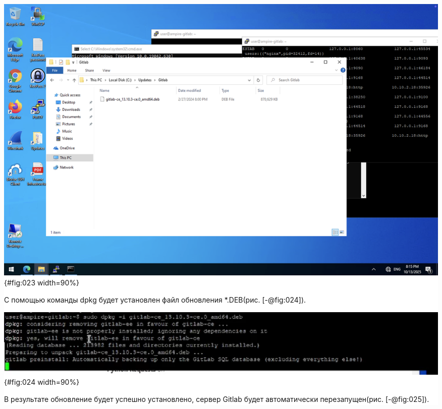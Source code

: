 ![Папка нахождения файла обновления](image/y_2_3.png){#fig:023 width=90%}

С помощью команды dpkg будет установлен файл обновления *.DEB(рис. [-@fig:024]).

![Инициализация установки обновления Gitlab](image/y_2_1.png){#fig:024 width=90%}

В результате обновление будет успешно установлено, сервер Gitlab будет автоматически перезапущен(рис. [-@fig:025]).
